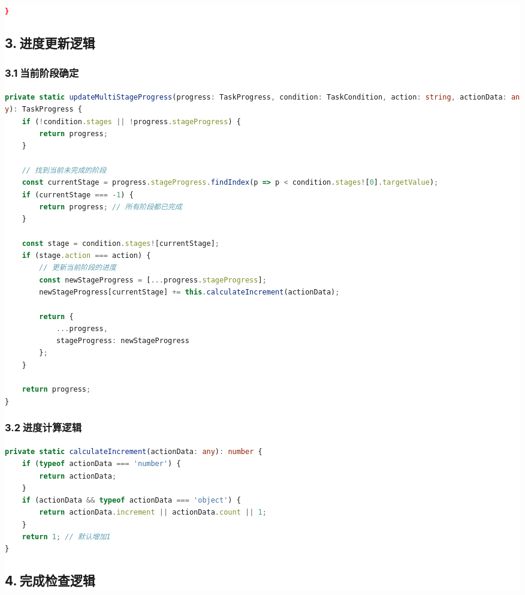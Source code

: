 ```json
}
```

## 3. 进度更新逻辑

### **3.1 当前阶段确定**
```typescript
private static updateMultiStageProgress(progress: TaskProgress, condition: TaskCondition, action: string, actionData: any): TaskProgress {
    if (!condition.stages || !progress.stageProgress) {
        return progress;
    }

    // 找到当前未完成的阶段
    const currentStage = progress.stageProgress.findIndex(p => p < condition.stages![0].targetValue);
    if (currentStage === -1) {
        return progress; // 所有阶段都已完成
    }

    const stage = condition.stages![currentStage];
    if (stage.action === action) {
        // 更新当前阶段的进度
        const newStageProgress = [...progress.stageProgress];
        newStageProgress[currentStage] += this.calculateIncrement(actionData);

        return {
            ...progress,
            stageProgress: newStageProgress
        };
    }

    return progress;
}
```

### **3.2 进度计算逻辑**
```typescript
private static calculateIncrement(actionData: any): number {
    if (typeof actionData === 'number') {
        return actionData;
    }
    if (actionData && typeof actionData === 'object') {
        return actionData.increment || actionData.count || 1;
    }
    return 1; // 默认增加1
}
```

## 4. 完成检查逻辑
